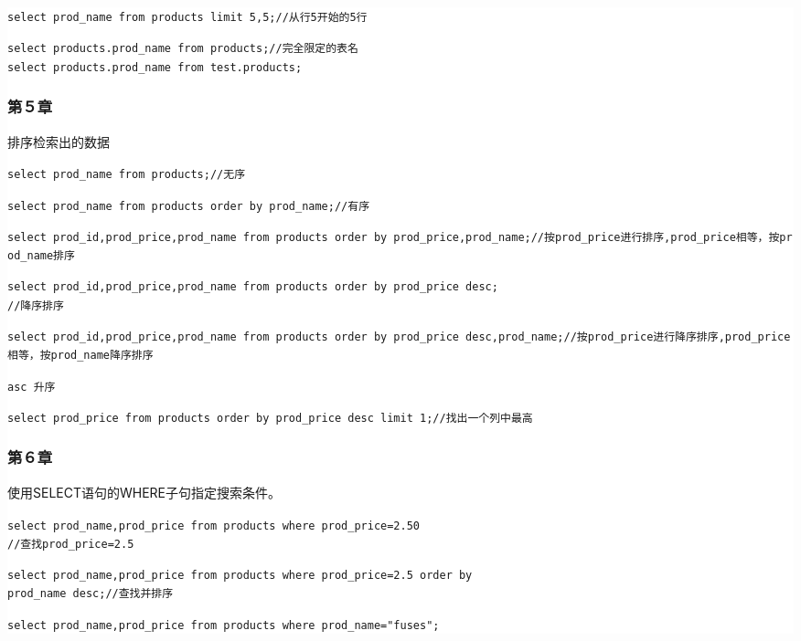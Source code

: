```
select prod_name from products limit 5,5;//从行5开始的5行
```

```
select products.prod_name from products;//完全限定的表名
select products.prod_name from test.products;
```

### 第５章  

排序检索出的数据  

```
select prod_name from products;//无序
```

```
select prod_name from products order by prod_name;//有序
```

```
select prod_id,prod_price,prod_name from products order by prod_price,prod_name;//按prod_price进行排序,prod_price相等，按prod_name排序
```

```
select prod_id,prod_price,prod_name from products order by prod_price desc;
//降序排序
```

```
select prod_id,prod_price,prod_name from products order by prod_price desc,prod_name;//按prod_price进行降序排序,prod_price相等，按prod_name降序排序
```

```
asc 升序
```

```
select prod_price from products order by prod_price desc limit 1;//找出一个列中最高
```

### 第６章  

使用SELECT语句的WHERE子句指定搜索条件。  

```
select prod_name,prod_price from products where prod_price=2.50
//查找prod_price=2.5
```

```
select prod_name,prod_price from products where prod_price=2.5 order by
prod_name desc;//查找并排序
```

```
select prod_name,prod_price from products where prod_name="fuses";
```
